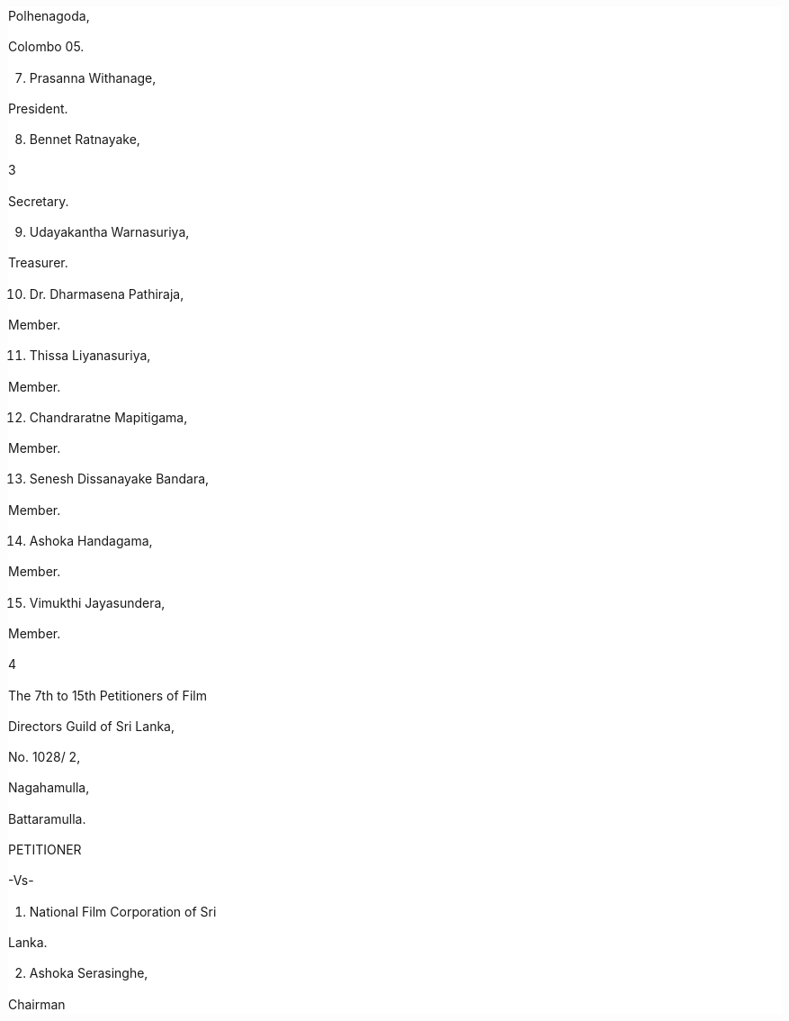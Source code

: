 Polhenagoda,

Colombo 05.

7. Prasanna Withanage,

President.

8. Bennet Ratnayake,

3

Secretary.

9. Udayakantha Warnasuriya,

Treasurer.

10. Dr. Dharmasena Pathiraja,

Member.

11. Thissa Liyanasuriya,

Member.

12. Chandraratne Mapitigama,

Member.

13. Senesh Dissanayake Bandara,

Member.

14. Ashoka Handagama,

Member.

15. Vimukthi Jayasundera,

Member.

4

The 7th to 15th Petitioners of Film

Directors Guild of Sri Lanka,

No. 1028/ 2,

Nagahamulla,

Battaramulla.

PETITIONER

-Vs-

1. National Film Corporation of Sri

Lanka.

2. Ashoka Serasinghe,

Chairman

